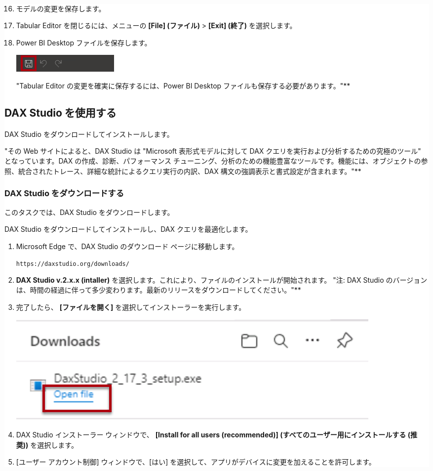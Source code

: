 16. モデルの変更を保存します。

17. Tabular Editor を閉じるには、メニューの **[File] (ファイル)**  >  **[Exit] (終了)** を選択します。

18. Power BI Desktop ファイルを保存します。

    ![](../images/dp500-use-tools-to-optimize-power-bi-performance-image29.png)

    "Tabular Editor の変更を確実に保存するには、Power BI Desktop ファイルも保存する必要があります。"**

## <a name="use-dax-studio"></a>DAX Studio を使用する

DAX Studio をダウンロードしてインストールします。

"その Web サイトによると、DAX Studio は "Microsoft 表形式モデルに対して DAX クエリを実行および分析するための究極のツール" となっています。DAX の作成、診断、パフォーマンス チューニング、分析のための機能豊富なツールです。機能には、オブジェクトの参照、統合されたトレース、詳細な統計によるクエリ実行の内訳、DAX 構文の強調表示と書式設定が含まれます。"**

### <a name="download-dax-studio"></a>DAX Studio をダウンロードする

このタスクでは、DAX Studio をダウンロードします。

DAX Studio をダウンロードしてインストールし、DAX クエリを最適化します。

1.  Microsoft Edge で、DAX Studio のダウンロード ページに移動します。

    ```https://daxstudio.org/downloads/```
    
1. **DAX Studio v.2.x.x (intaller)** を選択します。これにより、ファイルのインストールが開始されます。
                    "注: DAX Studio のバージョンは、時間の経過に伴って多少変わります。最新のリリースをダウンロードしてください。"**

1. 完了したら、 **[ファイルを開く]** を選択してインストーラーを実行します。

    ![グラフィカル ユーザー インターフェイス、アプリケーション 自動的に生成された説明](../images/dp500-use-tools-to-optimize-power-bi-performance-image31b.png)

1.  DAX Studio インストーラー ウィンドウで、 **[Install for all users (recommended)] (すべてのユーザー用にインストールする (推奨))** を選択します。

1. [ユーザー アカウント制御] ウィンドウで、[はい] を選択して、アプリがデバイスに変更を加えることを許可します。
